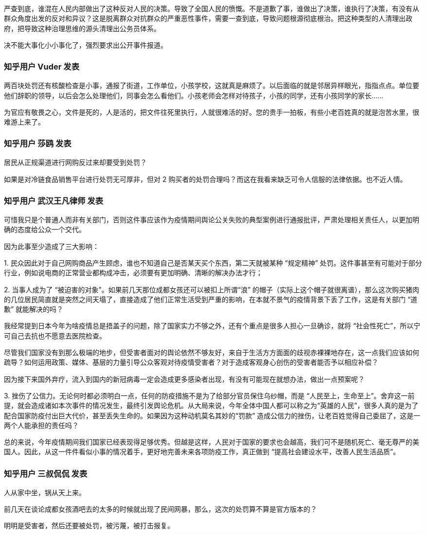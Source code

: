 严查到底，谁混在人民内部做出了这种反对人民的决策。导致了全国人民的愤慨。不是道歉了事，谁做出了决策，谁执行了决策，有没有从群众角度出发的反对和异议？这是脱离群众对抗群众的严重恶性事件，需要一查到底，导致问题根源彻底根治。把这种类型的人清理出政府，把导致这种治理思维的源头清理出公务员体系。

决不能大事化小小事化了，强烈要求出公开事件报道。
    
    
    
    
### 知乎用户 Vuder 发表
    
两百块处罚还有核酸检查是小事，通报了街道，工作单位，小孩学校，这就真是麻烦了。以后面临的就是邻居异样眼光，指指点点。单位要他们辞职的领导，以后会怎么处理他们，同事会怎么看他们。小孩老师会怎样对待孩子，小孩的同学，还有小孩同学的家长……

为官应有敬畏之心，文件是死的，人是活的，把文件往死里执行，人就很难活的好。您的贵手一拍板，有些小老百姓真的就是泡苦水里，很难游上来了。
    
    
    
    
### 知乎用户 莎鸥​ 发表
    
居民从正规渠道进行网购反过来却要受到处罚？

如果是对冷链食品销售平台进行处罚无可厚非，但对 2 购买者的处罚合理吗？而这在我看来缺乏可令人信服的法律依据。也不近人情。
    
    
    
    
### 知乎用户 武汉王凡律师​ 发表
    
可惜我只是个普通人而非有关部门，否则这件事应该作为疫情期间舆论公关失败的典型案例进行通报批评，严肃处理相关责任人，以更加明确的态度给公众一个交代。

因为此事至少造成了三大影响：

1\. 民众因此对于自己网购商品产生顾虑，谁也不知道自己是否某天买个东西，第二天就被某种 “规定精神” 处罚。这件事甚至有可能对于部分行业，例如说电商的正常营业都构成冲击，必须要有更加明确、清晰的解决办法才行；

2\. 当事人成为了 “被迫害的对象”。如果前几天那位成都女孩还可以被扣上所谓“浪” 的帽子（实际上这个帽子就很离谱），那么这次购买猪肉的几位居民简直就是突然之间天塌了，直接造成了他们正常生活受到严重的影响，在本就不景气的疫情背景下丢了工作，这是有关部门 “道歉” 就能解决的吗？

我经常提到日本今年为啥疫情总是捂盖子的问题，除了国家实力不够之外，还有个重点是很多人担心一旦确诊，就将 “社会性死亡”，所以宁可自己去抗也不愿意去医院检查。

尽管我们国家没有到那么极端的地步，但受害者面对的舆论依然不够友好，来自于生活方方面面的歧视赤裸裸地存在，这一点我们应该如何疏导？如何运用政策、媒体、基层的力量引导公众客观对待疫情受害者？对于造成客观身心创伤的受害者能否予以相应补偿？

因为接下来国外弃疗，流入到国内的新冠病毒一定会造成更多感染者出现，有没有可能现在就想办法，做出一点预案呢？

3\. 挫伤了公信力。无论何时都必须明白一点，任何的防疫措施不是为了给部分官员保住乌纱帽，而是 “人民至上，生命至上”。舍弃这一前提，就会造成诸如本次事件的情况发生，最终引发舆论危机。从大局来说，今年全体中国人都可以称之为“英雄的人民”，很多人真的是为了配合国家防疫付出巨大代价，甚至丢失生命的。如果因为这种动机莫名其妙的“罚款” 造成公信力的挫伤，让老百姓觉得自己委屈了，这是一两个人能承担的责任吗？

总的来说，今年疫情期间我们国家已经表现得足够优秀。但越是这样，人民对于国家的要求也会越高，我们可不是随机死亡、毫无尊严的美国人。因此，从这一件件看似小事的情况着手，更好地完善未来各项防疫工作，真正做到 “提高社会建设水平，改善人民生活品质”。
    
    
    
    
### 知乎用户 三叔侃侃 发表
    
人从家中坐，锅从天上来。

前几天在谈论成都女孩酒吧去的太多的时候就出现了民间网暴，那么，这次的处罚算不算是官方版本的？

明明是受害者，然后还要被处罚，被污蔑，被打击报复。
